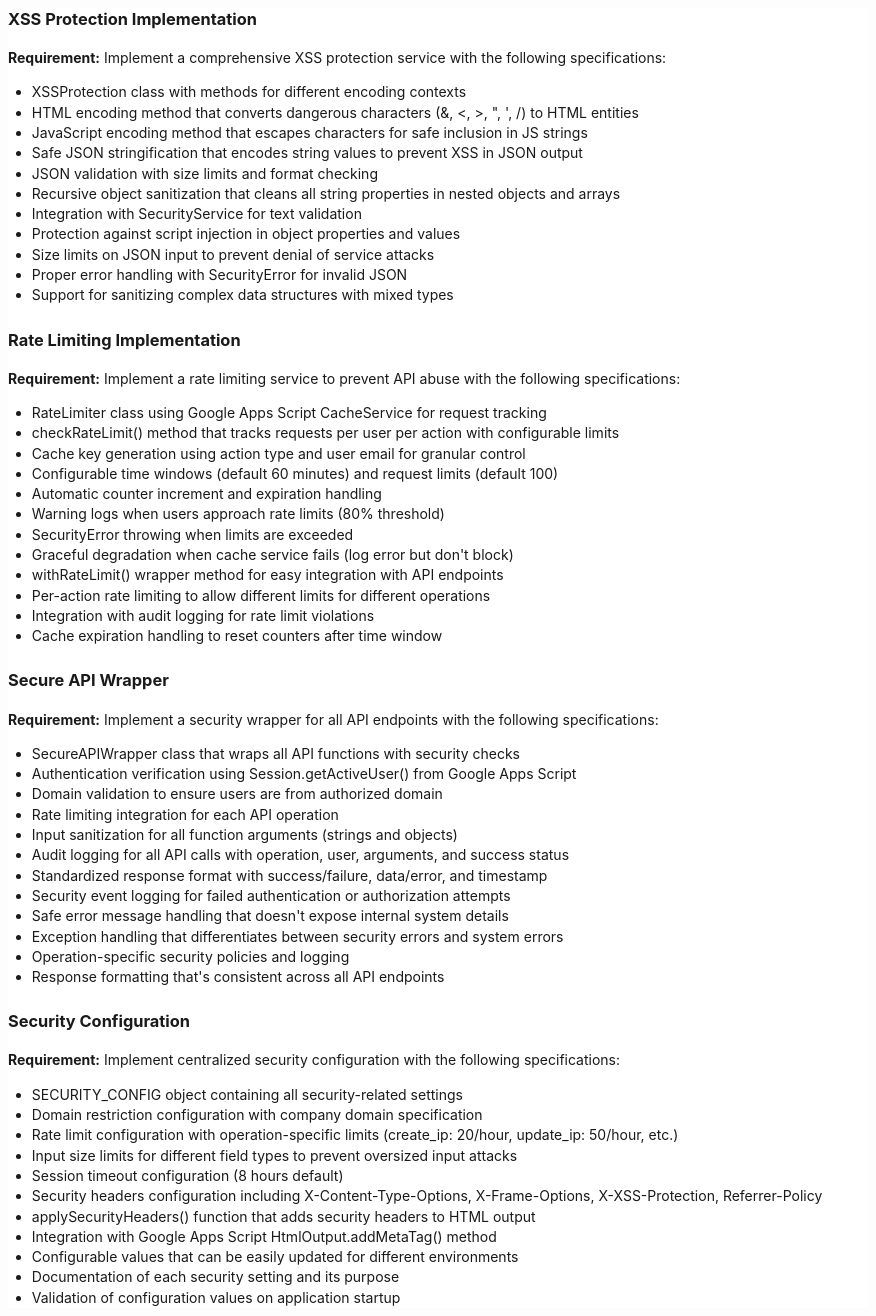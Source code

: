 ### XSS Protection Implementation
**Requirement:** Implement a comprehensive XSS protection service with the following specifications:
- XSSProtection class with methods for different encoding contexts
- HTML encoding method that converts dangerous characters (&, <, >, ", ', /) to HTML entities
- JavaScript encoding method that escapes characters for safe inclusion in JS strings
- Safe JSON stringification that encodes string values to prevent XSS in JSON output
- JSON validation with size limits and format checking
- Recursive object sanitization that cleans all string properties in nested objects and arrays
- Integration with SecurityService for text validation
- Protection against script injection in object properties and values
- Size limits on JSON input to prevent denial of service attacks
- Proper error handling with SecurityError for invalid JSON
- Support for sanitizing complex data structures with mixed types

### Rate Limiting Implementation
**Requirement:** Implement a rate limiting service to prevent API abuse with the following specifications:
- RateLimiter class using Google Apps Script CacheService for request tracking
- checkRateLimit() method that tracks requests per user per action with configurable limits
- Cache key generation using action type and user email for granular control
- Configurable time windows (default 60 minutes) and request limits (default 100)
- Automatic counter increment and expiration handling
- Warning logs when users approach rate limits (80% threshold)
- SecurityError throwing when limits are exceeded
- Graceful degradation when cache service fails (log error but don't block)
- withRateLimit() wrapper method for easy integration with API endpoints
- Per-action rate limiting to allow different limits for different operations
- Integration with audit logging for rate limit violations
- Cache expiration handling to reset counters after time window

### Secure API Wrapper
**Requirement:** Implement a security wrapper for all API endpoints with the following specifications:
- SecureAPIWrapper class that wraps all API functions with security checks
- Authentication verification using Session.getActiveUser() from Google Apps Script
- Domain validation to ensure users are from authorized domain
- Rate limiting integration for each API operation
- Input sanitization for all function arguments (strings and objects)
- Audit logging for all API calls with operation, user, arguments, and success status
- Standardized response format with success/failure, data/error, and timestamp
- Security event logging for failed authentication or authorization attempts
- Safe error message handling that doesn't expose internal system details
- Exception handling that differentiates between security errors and system errors
- Operation-specific security policies and logging
- Response formatting that's consistent across all API endpoints

### Security Configuration
**Requirement:** Implement centralized security configuration with the following specifications:
- SECURITY_CONFIG object containing all security-related settings
- Domain restriction configuration with company domain specification
- Rate limit configuration with operation-specific limits (create_ip: 20/hour, update_ip: 50/hour, etc.)
- Input size limits for different field types to prevent oversized input attacks
- Session timeout configuration (8 hours default)
- Security headers configuration including X-Content-Type-Options, X-Frame-Options, X-XSS-Protection, Referrer-Policy
- applySecurityHeaders() function that adds security headers to HTML output
- Integration with Google Apps Script HtmlOutput.addMetaTag() method
- Configurable values that can be easily updated for different environments
- Documentation of each security setting and its purpose
- Validation of configuration values on application startup
